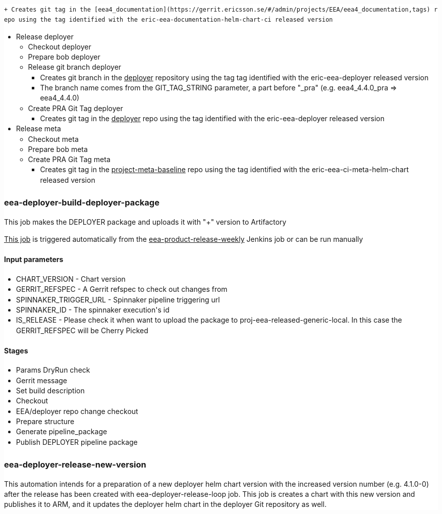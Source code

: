     + Creates git tag in the [eea4_documentation](https://gerrit.ericsson.se/#/admin/projects/EEA/eea4_documentation,tags) repo using the tag identified with the eric-eea-documentation-helm-chart-ci released version
+ Release deployer
  + Checkout deployer
  + Prepare bob deployer
  + Release git branch deployer
    + Creates git branch in the [deployer](https://gerrit.ericsson.se/#/admin/projects/EEA/deployer,branches) repository using the tag tag identified with the eric-eea-deployer released version
    + The branch name comes from the GIT_TAG_STRING parameter, a part before "_pra" (e.g. eea4_4.4.0_pra => eea4_4.4.0)
  + Create PRA Git Tag deployer
    + Creates git tag in the [deployer](https://gerrit.ericsson.se/#/admin/projects/EEA/deployer,tags) repo using the tag identified with the eric-eea-deployer released version
+ Release meta
  + Checkout meta
  + Prepare bob meta
  + Create PRA Git Tag meta
    + Creates git tag in the [project-meta-baseline](https://gerrit.ericsson.se/#/admin/projects/EEA/project-meta-baseline,tags) repo using the tag identified with the eric-eea-ci-meta-helm-chart released version

### eea-deployer-build-deployer-package

This job makes the DEPLOYER package and uploads it with "+" version to Artifactory

[This job](https://seliius27190.seli.gic.ericsson.se:8443/job/eea-deployer-build-deployer-package/) is triggered automatically from the [eea-product-release-weekly](#eea-product-release-weekly) Jenkins job or can be run manually

#### Input parameters

+ CHART_VERSION - Chart version
+ GERRIT_REFSPEC - A Gerrit refspec to check out changes from
+ SPINNAKER_TRIGGER_URL - Spinnaker pipeline triggering url
+ SPINNAKER_ID - The spinnaker execution's id
+ IS_RELEASE - Please check it when want to upload the package to proj-eea-released-generic-local. In this case the GERRIT_REFSPEC will be Cherry Picked

#### Stages

+ Params DryRun check
+ Gerrit message
+ Set build description
+ Checkout
+ EEA/deployer repo change checkout
+ Prepare structure
+ Generate pipeline_package
+ Publish DEPLOYER pipeline package

### eea-deployer-release-new-version

This automation intends for a preparation of a new deployer helm chart version with the increased version number (e.g. 4.1.0-0) after the release has been created with eea-deployer-release-loop job. This job is creates a chart with this new version and publishes it to ARM, and it updates the deployer helm chart in the deployer Git repository as well.

